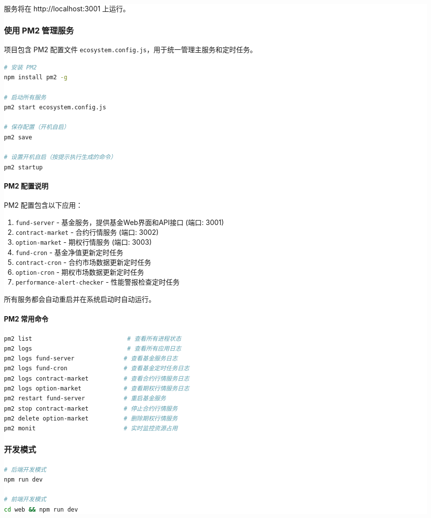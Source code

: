 服务将在 http://localhost:3001 上运行。

### 使用 PM2 管理服务

项目包含 PM2 配置文件 `ecosystem.config.js`，用于统一管理主服务和定时任务。

```bash
# 安装 PM2
npm install pm2 -g

# 启动所有服务
pm2 start ecosystem.config.js

# 保存配置（开机自启）
pm2 save

# 设置开机自启（按提示执行生成的命令）
pm2 startup
```

#### PM2 配置说明

PM2 配置包含以下应用：

1. `fund-server` - 基金服务，提供基金Web界面和API接口 (端口: 3001)
2. `contract-market` - 合约行情服务 (端口: 3002)
3. `option-market` - 期权行情服务 (端口: 3003)
4. `fund-cron` - 基金净值更新定时任务
5. `contract-cron` - 合约市场数据更新定时任务
6. `option-cron` - 期权市场数据更新定时任务
7. `performance-alert-checker` - 性能警报检查定时任务

所有服务都会自动重启并在系统启动时自动运行。

#### PM2 常用命令

```bash
pm2 list                           # 查看所有进程状态
pm2 logs                           # 查看所有应用日志
pm2 logs fund-server              # 查看基金服务日志
pm2 logs fund-cron                # 查看基金定时任务日志
pm2 logs contract-market          # 查看合约行情服务日志
pm2 logs option-market            # 查看期权行情服务日志
pm2 restart fund-server           # 重启基金服务
pm2 stop contract-market          # 停止合约行情服务
pm2 delete option-market          # 删除期权行情服务
pm2 monit                         # 实时监控资源占用
```

### 开发模式

```bash
# 后端开发模式
npm run dev

# 前端开发模式
cd web && npm run dev
```

